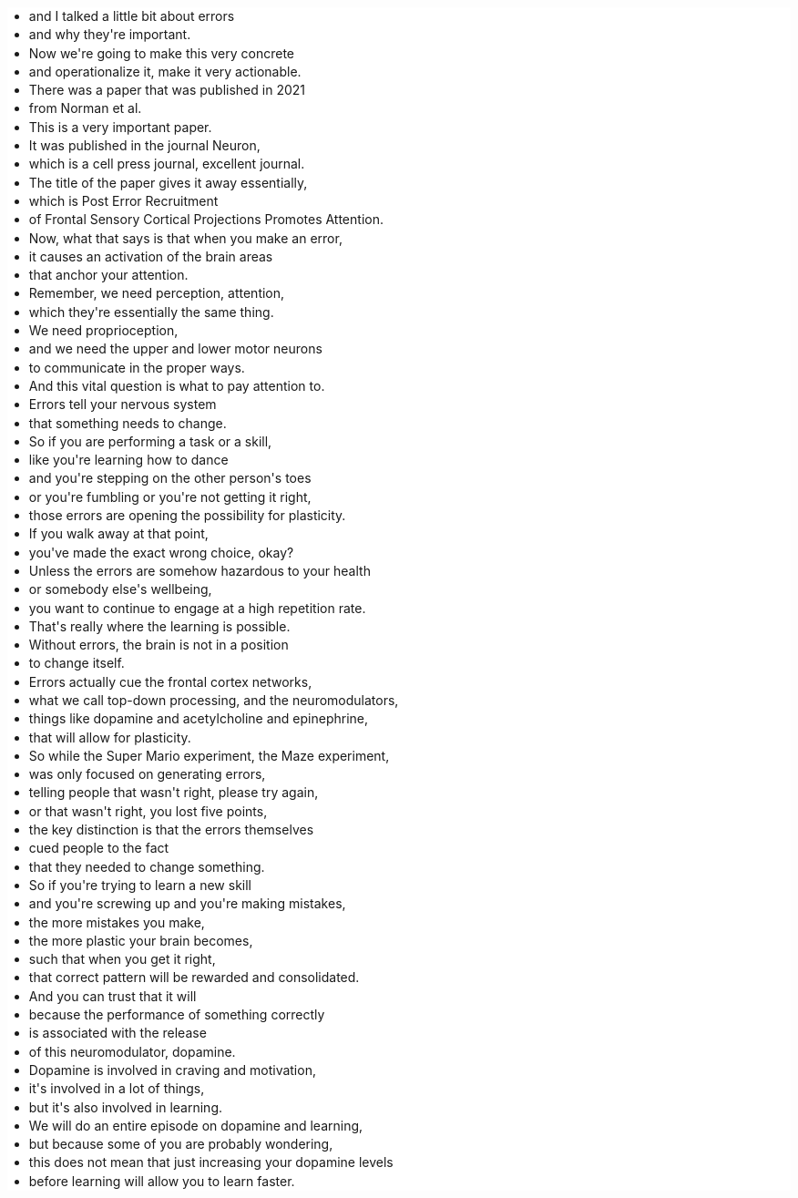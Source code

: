 *  and I talked a little bit about errors
*  and why they're important.
*  Now we're going to make this very concrete
*  and operationalize it, make it very actionable.
*  There was a paper that was published in 2021
*  from Norman et al.
*  This is a very important paper.
*  It was published in the journal Neuron,
*  which is a cell press journal, excellent journal.
*  The title of the paper gives it away essentially,
*  which is Post Error Recruitment
*  of Frontal Sensory Cortical Projections Promotes Attention.
*  Now, what that says is that when you make an error,
*  it causes an activation of the brain areas
*  that anchor your attention.
*  Remember, we need perception, attention,
*  which they're essentially the same thing.
*  We need proprioception,
*  and we need the upper and lower motor neurons
*  to communicate in the proper ways.
*  And this vital question is what to pay attention to.
*  Errors tell your nervous system
*  that something needs to change.
*  So if you are performing a task or a skill,
*  like you're learning how to dance
*  and you're stepping on the other person's toes
*  or you're fumbling or you're not getting it right,
*  those errors are opening the possibility for plasticity.
*  If you walk away at that point,
*  you've made the exact wrong choice, okay?
*  Unless the errors are somehow hazardous to your health
*  or somebody else's wellbeing,
*  you want to continue to engage at a high repetition rate.
*  That's really where the learning is possible.
*  Without errors, the brain is not in a position
*  to change itself.
*  Errors actually cue the frontal cortex networks,
*  what we call top-down processing, and the neuromodulators,
*  things like dopamine and acetylcholine and epinephrine,
*  that will allow for plasticity.
*  So while the Super Mario experiment, the Maze experiment,
*  was only focused on generating errors,
*  telling people that wasn't right, please try again,
*  or that wasn't right, you lost five points,
*  the key distinction is that the errors themselves
*  cued people to the fact
*  that they needed to change something.
*  So if you're trying to learn a new skill
*  and you're screwing up and you're making mistakes,
*  the more mistakes you make,
*  the more plastic your brain becomes,
*  such that when you get it right,
*  that correct pattern will be rewarded and consolidated.
*  And you can trust that it will
*  because the performance of something correctly
*  is associated with the release
*  of this neuromodulator, dopamine.
*  Dopamine is involved in craving and motivation,
*  it's involved in a lot of things,
*  but it's also involved in learning.
*  We will do an entire episode on dopamine and learning,
*  but because some of you are probably wondering,
*  this does not mean that just increasing your dopamine levels
*  before learning will allow you to learn faster.